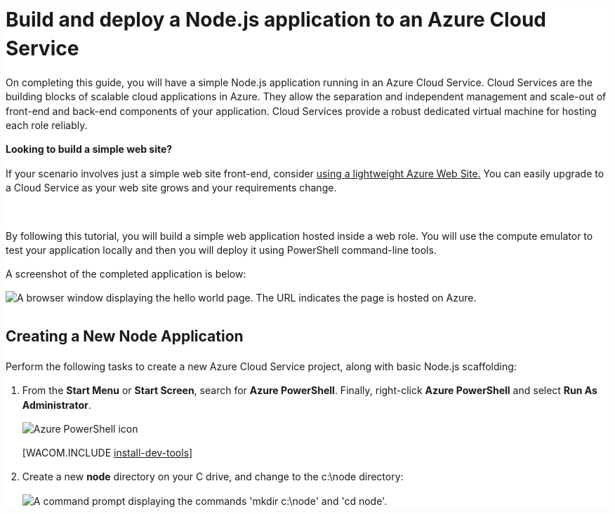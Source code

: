 <properties linkid="dev-nodejs-getting-started" urlDisplayName="Cloud Service" pageTitle="Node.js Getting Started Guide - Azure Tutorial" metaKeywords="Azure node.js getting started, Azure Node.js tutorial, Azure Node.js tutorial" description="An end-to-end tutorial that helps you develop a simple Node.js web application and deploy it to Azure." metaCanonical="" services="cloud-services" documentationCenter="Node.js" title="Build and deploy a Node.js application to an Azure Cloud Service" authors="larryfr" solutions="" manager="" editor="" />






# Build and deploy a Node.js application to an Azure Cloud Service

On completing this guide, you will have a simple Node.js application running 
in an Azure Cloud Service. Cloud Services are the building blocks of 
scalable cloud applications in Azure. They allow the separation and independent
management and scale-out of front-end and back-end components of your application.  Cloud Services 
provide a robust dedicated virtual machine for hosting each role reliably.

<div class="dev-callout"><strong>Looking to build a simple web site?</strong>
<p>If your scenario involves just a simple web site front-end, consider <a href="/en-us/documentation/articles/web-sites-nodejs-develop-deploy-mac/">using a lightweight Azure Web Site.</a> You can easily upgrade to a Cloud Service as your web site grows and your requirements change.</p>
</div>
<br />

By following this tutorial, you will build a simple web application hosted inside a web role. You
will use the compute emulator to test your application locally and then you will deploy it
using PowerShell command-line tools.

A screenshot of the completed application is below:

<p><img src="https://wacomdpsstablestorage.blob.core.windows.net/articlesmedia/demo-ppe.windowsazure.com/en-us/documentation/articles/cloud-services-nodejs-develop-deploy-app/20140107035927/node21.png" alt="A browser window displaying the hello world page. The URL indicates the page is hosted on Azure.">
</p>



## Creating a New Node Application

Perform the following tasks to create a new Azure Cloud Service project, along with basic Node.js scaffolding:

1. From the **Start Menu** or **Start Screen**, search for **Azure PowerShell**. Finally, right-click **Azure PowerShell** and select **Run As Administrator**.

	![Azure PowerShell icon][powershell-menu]

	[WACOM.INCLUDE [install-dev-tools](../includes/install-dev-tools.md)]


2.  Create a new **node** directory on your C drive, and change to the c:\\node directory:
	
	![A command prompt displaying the commands 'mkdir c:\\node' and 'cd node'.][mkdir]


[The Windows Start menu with the Azure SDK Node.js entry expanded]: ./media/cloud-services-nodejs-develop-deploy-app/azure-powershell-menu.png
[mkdir]: ./media/cloud-services-nodejs-develop-deploy-app/getting-started-6.png
[nodejs.org]: http://nodejs.org/
[A directory listing of the helloworld folder.]: ./media/cloud-services-nodejs-develop-deploy-app/getting-started-7.png
[Overview of Creating a Hosted Service for Azure]: http://msdn.microsoft.com/en-us/library/windowsazure/jj155995.aspx
[A directory listing of the WebRole1 folder]: ./media/cloud-services-nodejs-develop-deploy-app/getting-started-8.png
[The menu displayed when right-clicking the Azure emulator from the task bar.]: ./media/cloud-services-nodejs-develop-deploy-app/getting-started-11.png
[A browser window displaying http://www.windowsazure.com/ with the Free Trial link highlighted]: ./media/cloud-services-nodejs-develop-deploy-app/getting-started-12.png
[A browser window displaying the liveID sign in page]: ./media/cloud-services-nodejs-develop-deploy-app/getting-started-13.png
[Internet Explorer displaying the save as dialog for the publishSettings file.]: ./media/cloud-services-nodejs-develop-deploy-app/getting-started-14.png
[The full status output of the Publish-AzureService command]: ./media/cloud-services-nodejs-develop-deploy-app/node20.png
[How to Delete a Storage Account from an Azure Subscription]: https://www.windowsazure.com/en-us/manage/services/storage/how-to-manage-a-storage-account/
[powershell-menu]: ./media/cloud-services-nodejs-develop-deploy-app/azure-powershell-start.png
